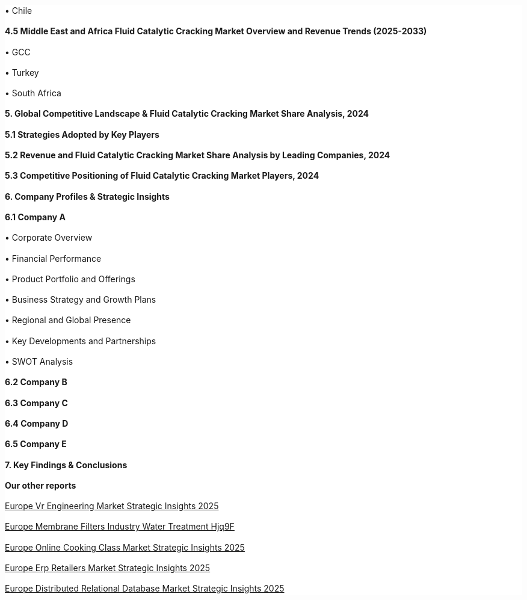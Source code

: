 • Chile

<strong>4.5 Middle East and Africa Fluid Catalytic Cracking Market Overview and Revenue Trends (2025-2033)</strong>

• GCC

• Turkey

• South Africa

<strong>5. Global Competitive Landscape & Fluid Catalytic Cracking Market Share Analysis, 2024</strong>

<strong>5.1 Strategies Adopted by Key Players</strong>

<strong>5.2 Revenue and Fluid Catalytic Cracking Market Share Analysis by Leading Companies, 2024</strong>

<strong>5.3 Competitive Positioning of Fluid Catalytic Cracking Market Players, 2024</strong>

<strong>6. Company Profiles & Strategic Insights</strong>

<strong>6.1 Company A</strong>

• Corporate Overview

• Financial Performance

• Product Portfolio and Offerings

• Business Strategy and Growth Plans

• Regional and Global Presence

• Key Developments and Partnerships

• SWOT Analysis

<strong>6.2 Company B</strong>

<strong>6.3 Company C</strong>

<strong>6.4 Company D</strong>

<strong>6.5 Company E</strong>

<strong>7. Key Findings & Conclusions</strong>

<strong>Our other reports</strong>

<a href=https://www.linkedin.com/pulse/europe-vr-engineering-market-beneficial-analysis-l88gf/>Europe Vr Engineering Market Strategic Insights 2025</a>

<a href=https://www.linkedin.com/pulse/europe-membrane-filters-industry-water-treatment-hjq9f/>Europe Membrane Filters Industry Water Treatment Hjq9F</a>

<a href=https://www.linkedin.com/pulse/europe-online-cooking-class-market-2025-forecasting-opportunities-zeunf/>Europe Online Cooking Class Market Strategic Insights 2025</a>

<a href=https://www.linkedin.com/pulse/europe-erp-retailers-market-company-challenges-060if/>Europe Erp Retailers Market Strategic Insights 2025</a>

<a href=https://www.linkedin.com/pulse/europe-distributed-relational-database-market-analysis-sqezf/>Europe Distributed Relational Database Market Strategic Insights 2025</a>